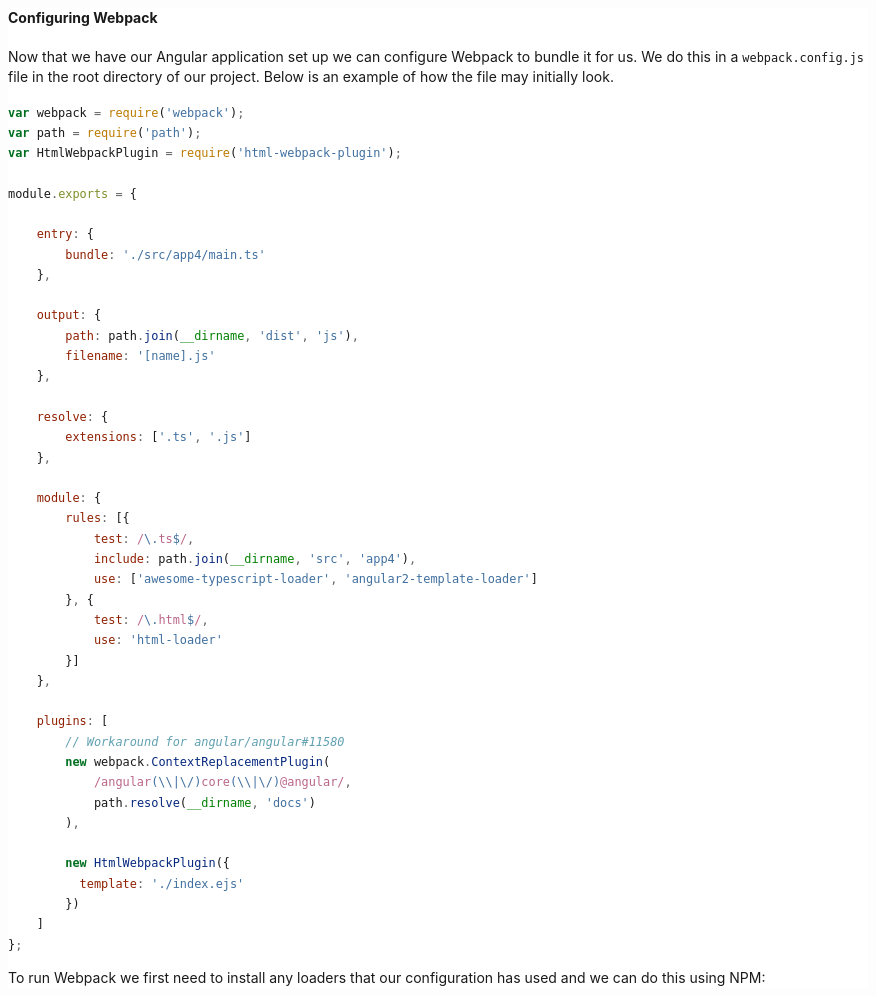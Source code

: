 #### Configuring Webpack

Now that we have our Angular application set up we can configure Webpack to bundle it for us. We do this in a `webpack.config.js` file in the root directory of our project. Below is an example of how the file may initially look.

```javascript
var webpack = require('webpack');
var path = require('path');
var HtmlWebpackPlugin = require('html-webpack-plugin');

module.exports = {

    entry: {
        bundle: './src/app4/main.ts'
    },

    output: {
        path: path.join(__dirname, 'dist', 'js'),
        filename: '[name].js'
    },

    resolve: {
        extensions: ['.ts', '.js']
    },

    module: {
        rules: [{
            test: /\.ts$/,
            include: path.join(__dirname, 'src', 'app4'),
            use: ['awesome-typescript-loader', 'angular2-template-loader']
        }, {
            test: /\.html$/,
            use: 'html-loader'
        }]
    },

    plugins: [
        // Workaround for angular/angular#11580
        new webpack.ContextReplacementPlugin(
            /angular(\\|\/)core(\\|\/)@angular/,
            path.resolve(__dirname, 'docs')
        ),

        new HtmlWebpackPlugin({
          template: './index.ejs'
        })
    ]
};
```

To run Webpack we first need to install any loaders that our configuration has used and we can do this using NPM:
